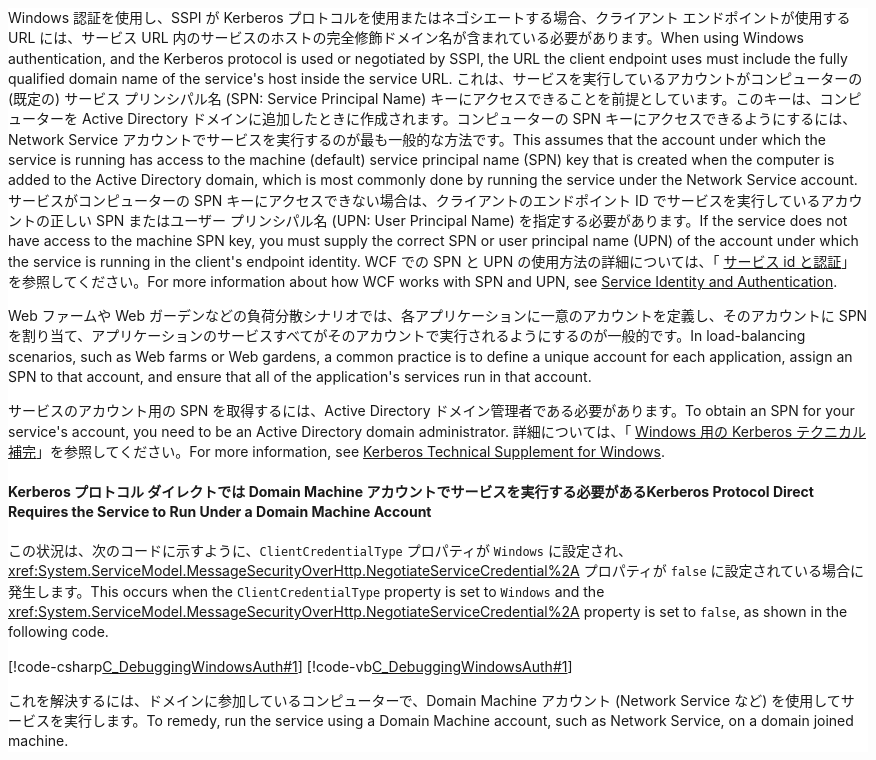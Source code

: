  <span data-ttu-id="b8a9a-162">Windows 認証を使用し、SSPI が Kerberos プロトコルを使用またはネゴシエートする場合、クライアント エンドポイントが使用する URL には、サービス URL 内のサービスのホストの完全修飾ドメイン名が含まれている必要があります。</span><span class="sxs-lookup"><span data-stu-id="b8a9a-162">When using Windows authentication, and the Kerberos protocol is used or negotiated by SSPI, the URL the client endpoint uses must include the fully qualified domain name of the service's host inside the service URL.</span></span> <span data-ttu-id="b8a9a-163">これは、サービスを実行しているアカウントがコンピューターの (既定の) サービス プリンシパル名 (SPN: Service Principal Name) キーにアクセスできることを前提としています。このキーは、コンピューターを Active Directory ドメインに追加したときに作成されます。コンピューターの SPN キーにアクセスできるようにするには、Network Service アカウントでサービスを実行するのが最も一般的な方法です。</span><span class="sxs-lookup"><span data-stu-id="b8a9a-163">This assumes that the account under which the service is running has access to the machine (default) service principal name (SPN) key that is created when the computer is added to the Active Directory domain, which is most commonly done by running the service under the Network Service account.</span></span> <span data-ttu-id="b8a9a-164">サービスがコンピューターの SPN キーにアクセスできない場合は、クライアントのエンドポイント ID でサービスを実行しているアカウントの正しい SPN またはユーザー プリンシパル名 (UPN: User Principal Name) を指定する必要があります。</span><span class="sxs-lookup"><span data-stu-id="b8a9a-164">If the service does not have access to the machine SPN key, you must supply the correct SPN or user principal name (UPN) of the account under which the service is running in the client's endpoint identity.</span></span> <span data-ttu-id="b8a9a-165">WCF での SPN と UPN の使用方法の詳細については、「 [サービス id と認証](service-identity-and-authentication.md)」を参照してください。</span><span class="sxs-lookup"><span data-stu-id="b8a9a-165">For more information about how WCF works with SPN and UPN, see [Service Identity and Authentication](service-identity-and-authentication.md).</span></span>  
  
 <span data-ttu-id="b8a9a-166">Web ファームや Web ガーデンなどの負荷分散シナリオでは、各アプリケーションに一意のアカウントを定義し、そのアカウントに SPN を割り当て、アプリケーションのサービスすべてがそのアカウントで実行されるようにするのが一般的です。</span><span class="sxs-lookup"><span data-stu-id="b8a9a-166">In load-balancing scenarios, such as Web farms or Web gardens, a common practice is to define a unique account for each application, assign an SPN to that account, and ensure that all of the application's services run in that account.</span></span>  
  
 <span data-ttu-id="b8a9a-167">サービスのアカウント用の SPN を取得するには、Active Directory ドメイン管理者である必要があります。</span><span class="sxs-lookup"><span data-stu-id="b8a9a-167">To obtain an SPN for your service's account, you need to be an Active Directory domain administrator.</span></span> <span data-ttu-id="b8a9a-168">詳細については、「 [Windows 用の Kerberos テクニカル補完](/previous-versions/msp-n-p/ff649429(v=pandp.10))」を参照してください。</span><span class="sxs-lookup"><span data-stu-id="b8a9a-168">For more information, see [Kerberos Technical Supplement for Windows](/previous-versions/msp-n-p/ff649429(v=pandp.10)).</span></span>  
  
#### <a name="kerberos-protocol-direct-requires-the-service-to-run-under-a-domain-machine-account"></a><span data-ttu-id="b8a9a-169">Kerberos プロトコル ダイレクトでは Domain Machine アカウントでサービスを実行する必要がある</span><span class="sxs-lookup"><span data-stu-id="b8a9a-169">Kerberos Protocol Direct Requires the Service to Run Under a Domain Machine Account</span></span>  

 <span data-ttu-id="b8a9a-170">この状況は、次のコードに示すように、`ClientCredentialType` プロパティが `Windows` に設定され、<xref:System.ServiceModel.MessageSecurityOverHttp.NegotiateServiceCredential%2A> プロパティが `false` に設定されている場合に発生します。</span><span class="sxs-lookup"><span data-stu-id="b8a9a-170">This occurs when the `ClientCredentialType` property is set to `Windows` and the <xref:System.ServiceModel.MessageSecurityOverHttp.NegotiateServiceCredential%2A> property is set to `false`, as shown in the following code.</span></span>  
  
 [!code-csharp[C_DebuggingWindowsAuth#1](../../../../samples/snippets/csharp/VS_Snippets_CFX/c_debuggingwindowsauth/cs/source.cs#1)]
 [!code-vb[C_DebuggingWindowsAuth#1](../../../../samples/snippets/visualbasic/VS_Snippets_CFX/c_debuggingwindowsauth/vb/source.vb#1)]  
  
 <span data-ttu-id="b8a9a-171">これを解決するには、ドメインに参加しているコンピューターで、Domain Machine アカウント (Network Service など) を使用してサービスを実行します。</span><span class="sxs-lookup"><span data-stu-id="b8a9a-171">To remedy, run the service using a Domain Machine account, such as Network Service, on a domain joined machine.</span></span>  
  